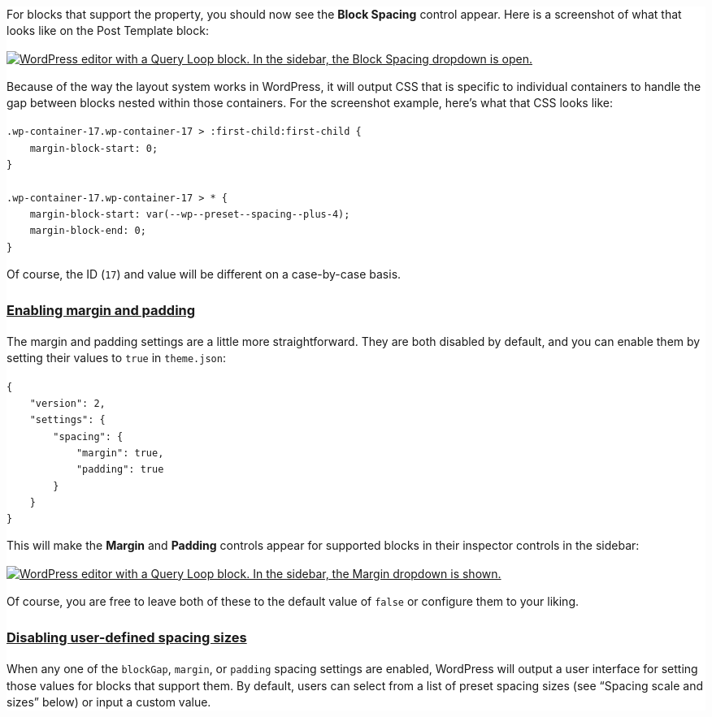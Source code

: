 For blocks that support the property, you should now see the **Block Spacing** control appear. Here is a screenshot of what that looks like on the Post Template block:

[![WordPress editor with a Query Loop block. In the sidebar, the Block Spacing dropdown is open.](https://i0.wp.com/developer.wordpress.org/files/2023/10/block-gap-post-template.jpg?resize=2048%2C1066&ssl=1)](https://i0.wp.com/developer.wordpress.org/files/2023/10/block-gap-post-template.jpg?ssl=1)

Because of the way the layout system works in WordPress, it will output CSS that is specific to individual containers to handle the gap between blocks nested within those containers. For the screenshot example, here’s what that CSS looks like:

```
.wp-container-17.wp-container-17 > :first-child:first-child {
	margin-block-start: 0;
}
	
.wp-container-17.wp-container-17 > * {
	margin-block-start: var(--wp--preset--spacing--plus-4);
	margin-block-end: 0;
}
```

Of course, the ID (`17`) and value will be different on a case-by-case basis.

### [Enabling margin and padding](#enabling-margin-and-padding)

The margin and padding settings are a little more straightforward. They are both disabled by default, and you can enable them by setting their values to `true` in `theme.json`:

```
{
	"version": 2,
	"settings": {
		"spacing": {
			"margin": true,
			"padding": true
		}
	}
}
```

This will make the **Margin** and **Padding** controls appear for supported blocks in their inspector controls in the sidebar:

[![WordPress editor with a Query Loop block. In the sidebar, the Margin dropdown is shown.](https://i0.wp.com/developer.wordpress.org/files/2023/10/margin-padding-controls.jpg?resize=2048%2C1066&ssl=1)](https://i0.wp.com/developer.wordpress.org/files/2023/10/margin-padding-controls.jpg?ssl=1)

Of course, you are free to leave both of these to the default value of `false` or configure them to your liking.

### [Disabling user-defined spacing sizes](#disabling-user-defined-spacing-sizes)

When any one of the `blockGap`, `margin`, or `padding` spacing settings are enabled, WordPress will output a user interface for setting those values for blocks that support them. By default, users can select from a list of preset spacing sizes (see “Spacing scale and sizes” below) or input a custom value.
